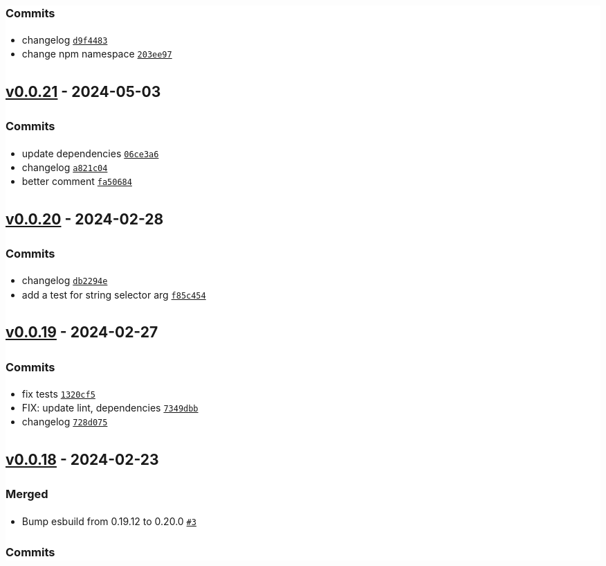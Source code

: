 ### Commits

- changelog [`d9f4483`](https://github.com/substrate-system/dom/commit/d9f4483d4fc6e5efbb7fa54e66fd8f2938d7987e)
- change npm namespace [`203ee97`](https://github.com/substrate-system/dom/commit/203ee979b0c5980d08ac45d204d5ba26f0926553)

## [v0.0.21](https://github.com/substrate-system/dom/compare/v0.0.20...v0.0.21) - 2024-05-03

### Commits

- update dependencies [`06ce3a6`](https://github.com/substrate-system/dom/commit/06ce3a674e37e4d2e7d207e1a3a380d83fe6dd53)
- changelog [`a821c04`](https://github.com/substrate-system/dom/commit/a821c049b3afeee69c06297366d833f7fdb50ebc)
- better comment [`fa50684`](https://github.com/substrate-system/dom/commit/fa50684f87e54003c769e2433ec3cc5c298e306a)

## [v0.0.20](https://github.com/substrate-system/dom/compare/v0.0.19...v0.0.20) - 2024-02-28

### Commits

- changelog [`db2294e`](https://github.com/substrate-system/dom/commit/db2294e86948f250d3298f3f947fd40845027b5e)
- add a test for string selector arg [`f85c454`](https://github.com/substrate-system/dom/commit/f85c45478b7c7ca9590f2cf2cb30beb90deb019f)

## [v0.0.19](https://github.com/substrate-system/dom/compare/v0.0.18...v0.0.19) - 2024-02-27

### Commits

- fix tests [`1320cf5`](https://github.com/substrate-system/dom/commit/1320cf5001af76801c859d79e10ba77c4d6ed16f)
- FIX: update lint, dependencies [`7349dbb`](https://github.com/substrate-system/dom/commit/7349dbbd8a74600c778423a50b3bc3420aeb18ed)
- changelog [`728d075`](https://github.com/substrate-system/dom/commit/728d07510a7a6beb47427baca9c4d0a8b6b03de7)

## [v0.0.18](https://github.com/substrate-system/dom/compare/v0.0.17...v0.0.18) - 2024-02-23

### Merged

- Bump esbuild from 0.19.12 to 0.20.0 [`#3`](https://github.com/substrate-system/dom/pull/3)

### Commits
